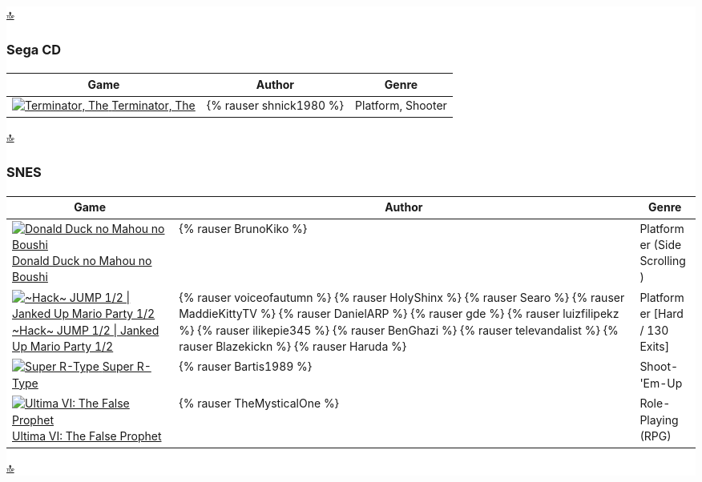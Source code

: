 <a href="#toc">:top:</a>


### Sega CD


| Game | Author | Genre |
|------|--------|-------|
| <a class="gameicon-link" href="https://retroachievements.org/game/10071" target="_blank" rel="noopener"> <img class="gameicon" src="https://retroachievements.org/Images/039812.png" alt="Terminator, The"> <span>Terminator, The</span></a> | {% rauser shnick1980 %}  | Platform, Shooter |

<a href="#toc">:top:</a>


### SNES


| Game | Author | Genre |
|------|--------|-------|
| <a class="gameicon-link" href="https://retroachievements.org/game/2796" target="_blank" rel="noopener"> <img class="gameicon" src="https://retroachievements.org/Images/005652.png" alt="Donald Duck no Mahou no Boushi"> <span>Donald Duck no Mahou no Boushi</span></a> | {% rauser BrunoKiko %}  | Platformer (Side Scrolling) |
| <a class="gameicon-link" href="https://retroachievements.org/game/8272" target="_blank" rel="noopener"> <img class="gameicon" src="https://retroachievements.org/Images/025987.png" alt="~Hack~ JUMP 1/2 \| Janked Up Mario Party 1/2"> <span>~Hack~ JUMP 1/2 \| Janked Up Mario Party 1/2</span></a> | {% rauser voiceofautumn %} {% rauser HolyShinx %} {% rauser Searo %} {% rauser MaddieKittyTV %} {% rauser DanielARP %} {% rauser gde %} {% rauser luizfilipekz %} {% rauser ilikepie345 %} {% rauser BenGhazi %} {% rauser televandalist %} {% rauser Blazekickn %} {% rauser Haruda %}  | Platformer [Hard / 130 Exits] |
| <a class="gameicon-link" href="https://retroachievements.org/game/1229" target="_blank" rel="noopener"> <img class="gameicon" src="https://retroachievements.org/Images/007144.png" alt="Super R-Type"> <span>Super R-Type</span></a> | {% rauser Bartis1989 %}  | Shoot-'Em-Up |
| <a class="gameicon-link" href="https://retroachievements.org/game/1289" target="_blank" rel="noopener"> <img class="gameicon" src="https://retroachievements.org/Images/029912.png" alt="Ultima VI: The False Prophet"> <span>Ultima VI: The False Prophet</span></a> | {% rauser TheMysticalOne %}  | Role-Playing (RPG) |

<a href="#toc">:top:</a>



